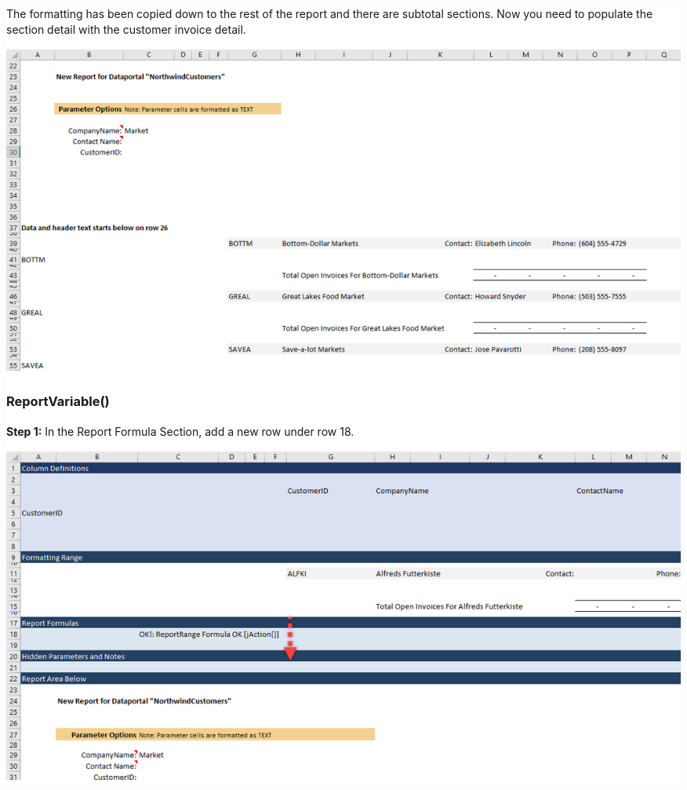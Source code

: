 The formatting has been copied down to the rest of the report and there are subtotal sections. Now you need to populate the section detail with the customer invoice detail.

![](/images/L-Create-CustAgingDetail/21.png)
<br>

### ReportVariable()

**Step 1:** In the Report Formula Section, add a new row under row 18.

![](/images/L-Create-CustAgingDetail/22.png)
<br>
